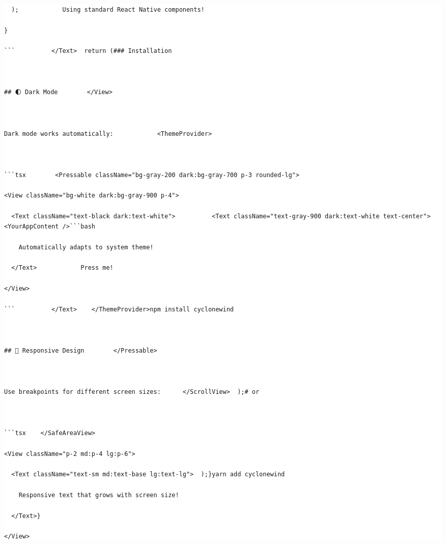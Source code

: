 ````tsximport React from "react";- 🔧 **Fixed Spacing** - Gap and space utilities work correctly on elements
  );            Using standard React Native components!

}

```          </Text>  return (### Installation



## 🌓 Dark Mode        </View>



Dark mode works automatically:            <ThemeProvider>



```tsx        <Pressable className="bg-gray-200 dark:bg-gray-700 p-3 rounded-lg">

<View className="bg-white dark:bg-gray-900 p-4">

  <Text className="text-black dark:text-white">          <Text className="text-gray-900 dark:text-white text-center">      <YourAppContent />```bash

    Automatically adapts to system theme!

  </Text>            Press me!

</View>

```          </Text>    </ThemeProvider>npm install cyclonewind



## 📱 Responsive Design        </Pressable>



Use breakpoints for different screen sizes:      </ScrollView>  );# or



```tsx    </SafeAreaView>

<View className="p-2 md:p-4 lg:p-6">

  <Text className="text-sm md:text-base lg:text-lg">  );}yarn add cyclonewind

    Responsive text that grows with screen size!

  </Text>}

</View>

````
